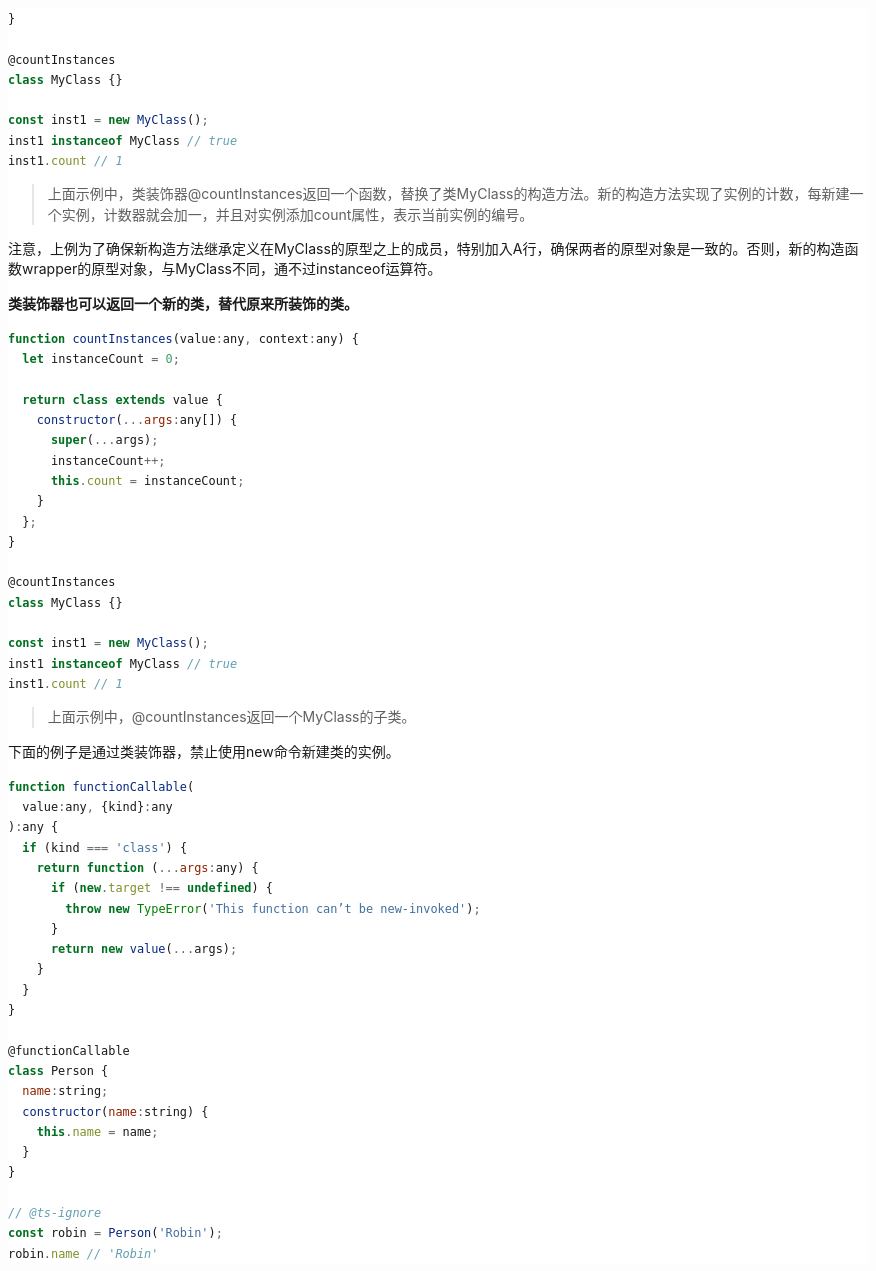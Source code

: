 ```javascript
}

@countInstances
class MyClass {}

const inst1 = new MyClass();
inst1 instanceof MyClass // true
inst1.count // 1
```
> 上面示例中，类装饰器@countInstances返回一个函数，替换了类MyClass的构造方法。新的构造方法实现了实例的计数，每新建一个实例，计数器就会加一，并且对实例添加count属性，表示当前实例的编号。

注意，上例为了确保新构造方法继承定义在MyClass的原型之上的成员，特别加入A行，确保两者的原型对象是一致的。否则，新的构造函数wrapper的原型对象，与MyClass不同，通不过instanceof运算符。

**类装饰器也可以返回一个新的类，替代原来所装饰的类。**
```javascript
function countInstances(value:any, context:any) {
  let instanceCount = 0;

  return class extends value {
    constructor(...args:any[]) {
      super(...args);
      instanceCount++;
      this.count = instanceCount;
    }
  };
}

@countInstances
class MyClass {}

const inst1 = new MyClass();
inst1 instanceof MyClass // true
inst1.count // 1
```
> 上面示例中，@countInstances返回一个MyClass的子类。

下面的例子是通过类装饰器，禁止使用new命令新建类的实例。
```javascript
function functionCallable(
  value:any, {kind}:any
):any {
  if (kind === 'class') {
    return function (...args:any) {
      if (new.target !== undefined) {
        throw new TypeError('This function can’t be new-invoked');
      }
      return new value(...args);
    }
  }
}

@functionCallable
class Person {
  name:string;
  constructor(name:string) {
    this.name = name;
  }
}

// @ts-ignore
const robin = Person('Robin');
robin.name // 'Robin'
```